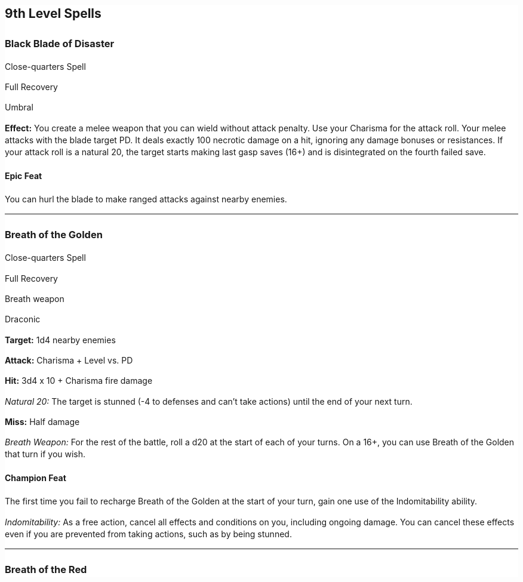 
## 9th Level Spells

### Black Blade of Disaster

Close-quarters Spell

Full Recovery

Umbral

**Effect:** You create a melee weapon that you can wield without attack penalty. Use your Charisma for the attack roll. Your melee attacks with the blade target PD. It deals exactly 100 necrotic damage on a hit, ignoring any damage bonuses or resistances. If your attack roll is a natural 20, the target starts making last gasp saves (16+) and is disintegrated on the fourth failed save.

#### Epic Feat

You can hurl the blade to make ranged attacks against nearby enemies.

---

### Breath of the Golden

Close-quarters Spell

Full Recovery

Breath weapon

Draconic

**Target:** 1d4 nearby enemies

**Attack:** Charisma + Level vs. PD

**Hit:** 3d4 x 10 + Charisma fire damage

_Natural 20:_ The target is stunned (-4 to defenses and can’t take actions) until the end of your next turn.

**Miss:** Half damage

_Breath Weapon:_ For the rest of the battle, roll a d20 at the start of each of your turns. On a 16+, you can use Breath of the Golden that turn if you wish.

#### Champion Feat

The first time you fail to recharge Breath of the Golden at the start of your turn, gain one use of the Indomitability ability.

_Indomitability:_ As a free action, cancel all effects and conditions on you, including ongoing damage. You can cancel these effects even if you are prevented from taking actions, such as by being stunned.

---

### Breath of the Red
